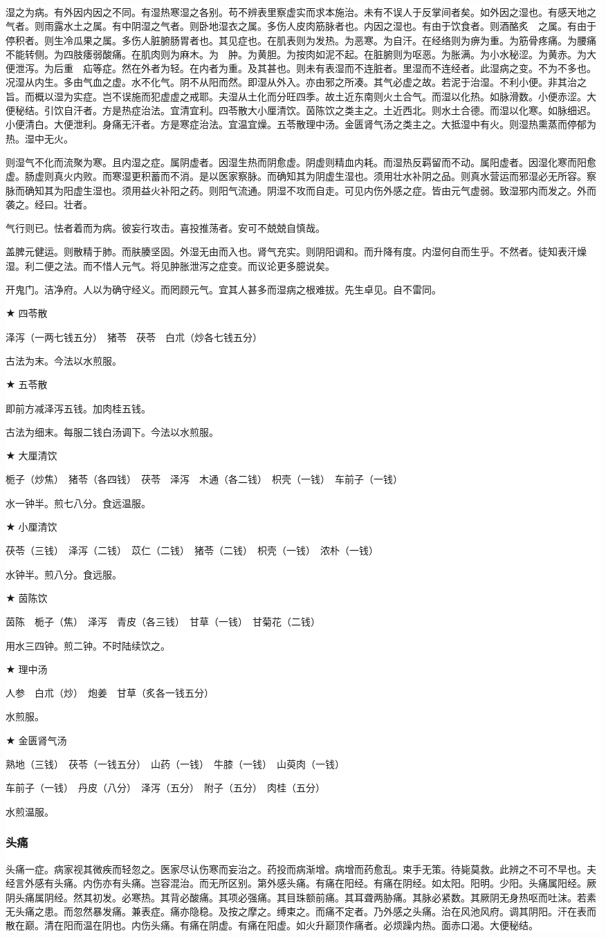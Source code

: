 湿之为病。有外因内因之不同。有湿热寒湿之各别。苟不辨表里察虚实而求本施治。未有不误人于反掌间者矣。如外因之湿也。有感天地之气者。则雨露水土之属。有中阴湿之气者。则卧地湿衣之属。多伤人皮肉筋脉者也。内因之湿也。有由于饮食者。则酒酪炙　之属。有由于停积者。则生冷瓜果之属。多伤人脏腑肠胃者也。其见症也。在肌表则为发热。为恶寒。为自汗。在经络则为痹为重。为筋骨疼痛。为腰痛不能转侧。为四肢痿弱酸痛。在肌肉则为麻木。为　肿。为黄胆。为按肉如泥不起。在脏腑则为呕恶。为胀满。为小水秘涩。为黄赤。为大便泄泻。为后重　疝等症。然在外者为轻。在内者为重。及其甚也。则未有表湿而不连脏者。里湿而不连经者。此湿病之变。不为不多也。况湿从内生。多由气血之虚。水不化气。阴不从阳而然。即湿从外入。亦由邪之所凑。其气必虚之故。若泥于治湿。不利小便。非其治之旨。而概以湿为实症。岂不误施而犯虚虚之戒耶。夫湿从土化而分旺四季。故土近东南则火土合气。而湿以化热。如脉滑数。小便赤涩。大便秘结。引饮自汗者。方是热症治法。宜清宜利。四苓散大小厘清饮。茵陈饮之类主之。土近西北。则水土合德。而湿以化寒。如脉细迟。小便清白。大便泄利。身痛无汗者。方是寒症治法。宜温宜燥。五苓散理中汤。金匮肾气汤之类主之。大抵湿中有火。则湿热熏蒸而停郁为热。湿中无火。  

则湿气不化而流聚为寒。且内湿之症。属阴虚者。因湿生热而阴愈虚。阴虚则精血内耗。而湿热反羁留而不动。属阳虚者。因湿化寒而阳愈虚。肠虚则真火内败。而寒湿更积蓄而不消。是以医家察脉。而确知其为阴虚生湿也。须用壮水补阴之品。则真水营运而邪湿必无所容。察脉而确知其为阳虚生湿也。须用益火补阳之药。则阳气流通。阴湿不攻而自走。可见内伤外感之症。皆由元气虚弱。致湿邪内而发之。外而袭之。经曰。壮者。  

气行则已。怯者着而为病。彼妄行攻击。喜投推荡者。安可不兢兢自慎哉。  

盖脾元健运。则散精于肺。而肤腠坚固。外湿无由而入也。肾气充实。则阴阳调和。而升降有度。内湿何自而生乎。不然者。徒知表汗燥湿。利二便之法。而不惜人元气。将见肿胀泄泻之症变。而议论更多臆说矣。  

开鬼门。洁净府。人以为确守经义。而罔顾元气。宜其人甚多而湿病之根难拔。先生卓见。自不雷同。  

★ 四苓散  

泽泻（一两七钱五分）　猪苓　茯苓　白朮（炒各七钱五分）  

古法为末。今法以水煎服。  

★ 五苓散  

即前方减泽泻五钱。加肉桂五钱。  

古法为细末。每服二钱白汤调下。今法以水煎服。  

★ 大厘清饮  

栀子（炒焦）　猪苓（各四钱）　茯苓　泽泻　木通（各二钱）　枳壳（一钱）　车前子（一钱）  

水一钟半。煎七八分。食远温服。  

★ 小厘清饮  

茯苓（三钱）　泽泻（二钱）　苡仁（二钱）　猪苓（二钱）　枳壳（一钱）　浓朴（一钱）  

水钟半。煎八分。食远服。  

★ 茵陈饮  

茵陈　栀子（焦）　泽泻　青皮（各三钱）　甘草（一钱）　甘菊花（二钱）  

用水三四钟。煎二钟。不时陆续饮之。  

★ 理中汤  

人参　白朮（炒）　炮姜　甘草（炙各一钱五分）  

水煎服。  

★ 金匮肾气汤  

熟地（三钱）　茯苓（一钱五分）　山药（一钱）　牛膝（一钱）　山萸肉（一钱）  

车前子（一钱）　丹皮（八分）　泽泻（五分）　附子（五分）　肉桂（五分）  

水煎温服。  

### 头痛  

头痛一症。病家视其微疾而轻忽之。医家尽认伤寒而妄治之。药投而病渐增。病增而药愈乱。束手无策。待毙莫救。此辨之不可不早也。夫经言外感有头痛。内伤亦有头痛。岂容混治。而无所区别。第外感头痛。有痛在阳经。有痛在阴经。如太阳。阳明。少阳。头痛属阳经。厥阴头痛属阴经。然其初发。必寒热。其背必酸痛。其项必强痛。其目珠额前痛。其耳聋两胁痛。其脉必紧数。其厥阴无身热呕而吐沫。若素无头痛之患。而忽然暴发痛。兼表症。痛亦隐稳。及按之摩之。缚束之。而痛不定者。乃外感之头痛。治在风池风府。调其阴阳。汗在表而散在巅。清在阳而温在阴也。内伤头痛。有痛在阴虚。有痛在阳虚。如火升巅顶作痛者。必烦躁内热。面赤口渴。大便秘结。  
